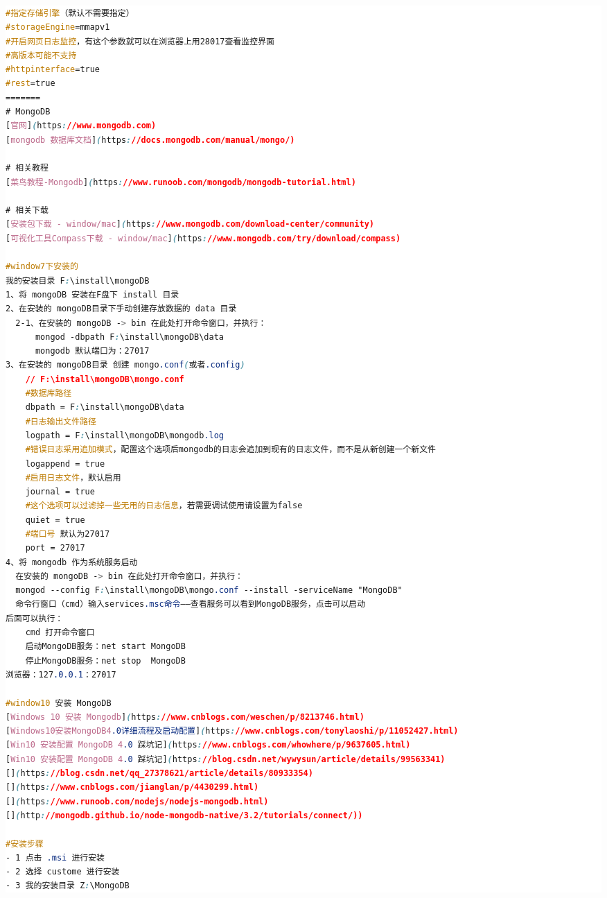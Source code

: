 ``` css
#指定存储引擎（默认不需要指定）
#storageEngine=mmapv1
#开启网页日志监控，有这个参数就可以在浏览器上用28017查看监控界面
#高版本可能不支持
#httpinterface=true
#rest=true
=======
# MongoDB
[官网](https://www.mongodb.com)
[mongodb 数据库文档](https://docs.mongodb.com/manual/mongo/)

# 相关教程
[菜鸟教程-Mongodb](https://www.runoob.com/mongodb/mongodb-tutorial.html)

# 相关下载
[安装包下载 - window/mac](https://www.mongodb.com/download-center/community)
[可视化工具Compass下载 - window/mac](https://www.mongodb.com/try/download/compass)

#window7下安装的
我的安装目录 F:\install\mongoDB
1、将 mongoDB 安装在F盘下 install 目录
2、在安装的 mongoDB目录下手动创建存放数据的 data 目录
  2-1、在安装的 mongoDB -> bin 在此处打开命令窗口，并执行： 
  	  mongod -dbpath F:\install\mongoDB\data
      mongodb 默认端口为：27017
3、在安装的 mongoDB目录 创建 mongo.conf(或者.config)
	// F:\install\mongoDB\mongo.conf
	#数据库路径
	dbpath = F:\install\mongoDB\data
	#日志输出文件路径
	logpath = F:\install\mongoDB\mongodb.log
	#错误日志采用追加模式，配置这个选项后mongodb的日志会追加到现有的日志文件，而不是从新创建一个新文件
	logappend = true
	#启用日志文件，默认启用
	journal = true
	#这个选项可以过滤掉一些无用的日志信息，若需要调试使用请设置为false
	quiet = true
	#端口号 默认为27017
	port = 27017
4、将 mongodb 作为系统服务启动
  在安装的 mongoDB -> bin 在此处打开命令窗口，并执行：
  mongod --config F:\install\mongoDB\mongo.conf --install -serviceName "MongoDB"
  命令行窗口（cmd）输入services.msc命令——查看服务可以看到MongoDB服务，点击可以启动
后面可以执行：
	cmd 打开命令窗口
	启动MongoDB服务：net start MongoDB
	停止MongoDB服务：net stop  MongoDB
浏览器：127.0.0.1：27017

#window10 安装 MongoDB
[Windows 10 安装 Mongodb](https://www.cnblogs.com/weschen/p/8213746.html)
[Windows10安装MongoDB4.0详细流程及启动配置](https://www.cnblogs.com/tonylaoshi/p/11052427.html)
[Win10 安装配置 MongoDB 4.0 踩坑记](https://www.cnblogs.com/whowhere/p/9637605.html)
[Win10 安装配置 MongoDB 4.0 踩坑记](https://blog.csdn.net/wywysun/article/details/99563341)
[](https://blog.csdn.net/qq_27378621/article/details/80933354)
[](https://www.cnblogs.com/jianglan/p/4430299.html)
[](https://www.runoob.com/nodejs/nodejs-mongodb.html)
[](http://mongodb.github.io/node-mongodb-native/3.2/tutorials/connect/))

#安装步骤
- 1 点击 .msi 进行安装
- 2 选择 custome 进行安装
- 3 我的安装目录 Z:\MongoDB
```